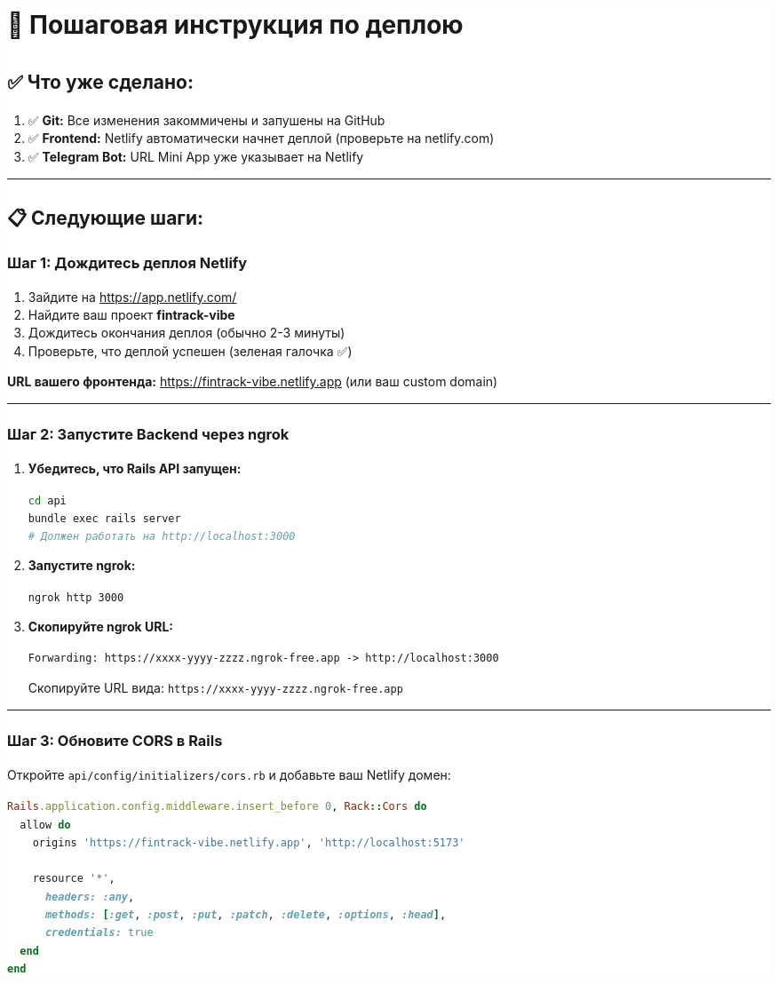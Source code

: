 # 🚀 Пошаговая инструкция по деплою

## ✅ Что уже сделано:

1. ✅ **Git:** Все изменения закоммичены и запушены на GitHub
2. ✅ **Frontend:** Netlify автоматически начнет деплой (проверьте на netlify.com)
3. ✅ **Telegram Bot:** URL Mini App уже указывает на Netlify

---

## 📋 Следующие шаги:

### Шаг 1: Дождитесь деплоя Netlify

1. Зайдите на https://app.netlify.com/
2. Найдите ваш проект **fintrack-vibe**
3. Дождитесь окончания деплоя (обычно 2-3 минуты)
4. Проверьте, что деплой успешен (зеленая галочка ✅)

**URL вашего фронтенда:** https://fintrack-vibe.netlify.app (или ваш custom domain)

---

### Шаг 2: Запустите Backend через ngrok

1. **Убедитесь, что Rails API запущен:**
   ```bash
   cd api
   bundle exec rails server
   # Должен работать на http://localhost:3000
   ```

2. **Запустите ngrok:**
   ```bash
   ngrok http 3000
   ```

3. **Скопируйте ngrok URL:**
   ```
   Forwarding: https://xxxx-yyyy-zzzz.ngrok-free.app -> http://localhost:3000
   ```
   Скопируйте URL вида: `https://xxxx-yyyy-zzzz.ngrok-free.app`

---

### Шаг 3: Обновите CORS в Rails

Откройте `api/config/initializers/cors.rb` и добавьте ваш Netlify домен:

```ruby
Rails.application.config.middleware.insert_before 0, Rack::Cors do
  allow do
    origins 'https://fintrack-vibe.netlify.app', 'http://localhost:5173'

    resource '*',
      headers: :any,
      methods: [:get, :post, :put, :patch, :delete, :options, :head],
      credentials: true
  end
end
```
